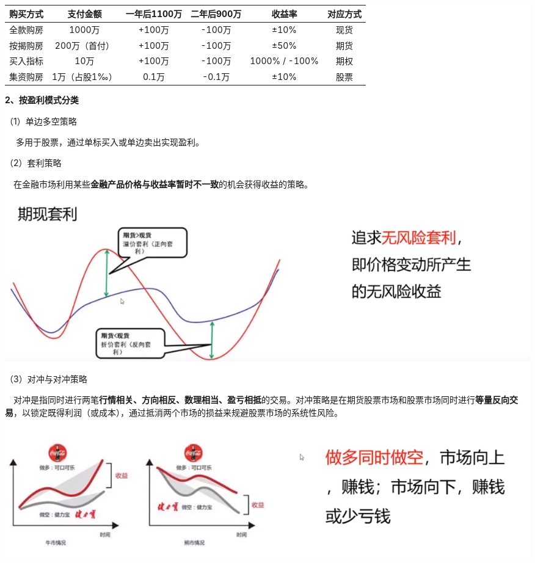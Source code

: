 | 购买方式 |   支付金额    | 一年后1100万 | 二年后900万 |    收益率     | 对应方式 |
| :------: | :-----------: | :----------: | :---------: | :-----------: | :------: |
| 全款购房 |    1000万     |    +100万    |   -100万    |     ±10%      |   现货   |
| 按揭购房 | 200万（首付） |    +100万    |   -100万    |     ±50%      |   期货   |
| 买入指标 |     10万      |    +100万    |   -100万    | 1000% / -100% |   期权   |
| 集资购房 | 1万（占股1‰） |    0.1万     |   -0.1万    |     ±10%      |   股票   |



**2、按盈利模式分类**

（1）单边多空策略

​	　多用于股票，通过单标买入或单边卖出实现盈利。

（2）套利策略

​	　在金融市场利用某些**金融产品价格与收益率暂时不一致**的机会获得收益的策略。

![image-20250508140114468](./images/image-20250508140114468.png)

（3）对冲与对冲策略

​	　对冲是指同时进行两笔**行情相关、方向相反、数理相当、盈亏相抵**的交易。对冲策略是在期货股票市场和股票市场同时进行**等量反向交易**，以锁定既得利润（或成本），通过抵消两个市场的损益来规避股票市场的系统性风险。

![image-20250508140023072](./images/image-20250508140023072.png)

